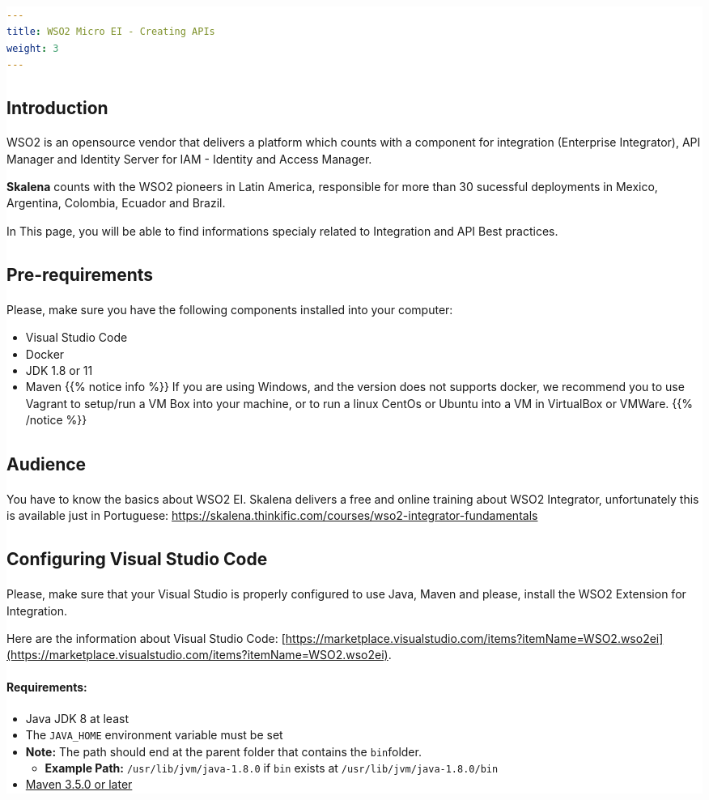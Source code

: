 ```yaml
---
title: WSO2 Micro EI - Creating APIs
weight: 3
---
```


## Introduction

WSO2 is an opensource vendor that delivers a platform which counts with a component for integration (Enterprise Integrator), API Manager and Identity Server for IAM - Identity and Access Manager.

**Skalena**  counts with the WSO2 pioneers in Latin America, responsible for more than 30 sucessful deployments in Mexico, Argentina, Colombia, Ecuador and Brazil. 

In This page, you will be able to find informations specialy related to Integration and API Best practices.

## Pre-requirements 

Please, make sure you have the following components installed into your computer: 

* Visual Studio Code
* Docker 
* JDK 1.8 or 11
* Maven
{{% notice info %}}
If you are using Windows, and the version does not supports docker, we recommend you to use Vagrant to setup/run a VM Box into your machine, or to run a linux CentOs or Ubuntu into a VM in VirtualBox or VMWare. 
{{% /notice %}} 

## Audience

You have to know the basics about WSO2 EI. Skalena delivers a free and online training about WSO2 Integrator, unfortunately this is available just in Portuguese: https://skalena.thinkific.com/courses/wso2-integrator-fundamentals



## Configuring Visual Studio Code 

Please, make sure that your Visual Studio is properly configured to use Java, Maven and please, install the WSO2 Extension for Integration.

Here are the information about Visual Studio Code: [https://marketplace.visualstudio.com/items?itemName=WSO2.wso2ei](https://marketplace.visualstudio.com/items?itemName=WSO2.wso2ei). 

#### Requirements:

-   Java JDK 8 at least
-   The  `JAVA_HOME`  environment variable must be set
-   **Note:**  The path should end at the parent folder that contains the  `bin`folder.
    -   **Example Path:**  `/usr/lib/jvm/java-1.8.0`  if  `bin`  exists at  `/usr/lib/jvm/java-1.8.0/bin`
-   [Maven 3.5.0 or later](https://maven.apache.org/download.cgi)
